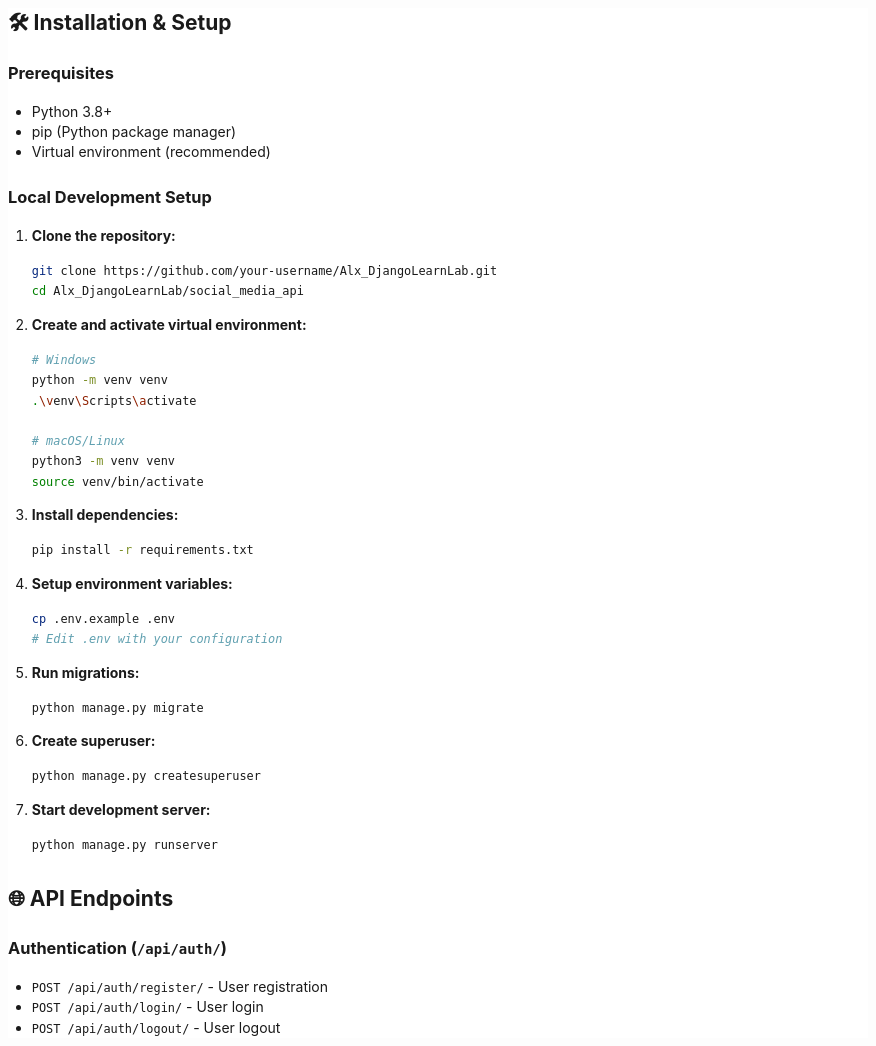 ## 🛠️ Installation & Setup

### Prerequisites
- Python 3.8+
- pip (Python package manager)
- Virtual environment (recommended)

### Local Development Setup

1. **Clone the repository:**
   ```bash
   git clone https://github.com/your-username/Alx_DjangoLearnLab.git
   cd Alx_DjangoLearnLab/social_media_api
   ```

2. **Create and activate virtual environment:**
   ```bash
   # Windows
   python -m venv venv
   .\venv\Scripts\activate
   
   # macOS/Linux
   python3 -m venv venv
   source venv/bin/activate
   ```

3. **Install dependencies:**
   ```bash
   pip install -r requirements.txt
   ```

4. **Setup environment variables:**
   ```bash
   cp .env.example .env
   # Edit .env with your configuration
   ```

5. **Run migrations:**
   ```bash
   python manage.py migrate
   ```

6. **Create superuser:**
   ```bash
   python manage.py createsuperuser
   ```

7. **Start development server:**
   ```bash
   python manage.py runserver
   ```

## 🌐 API Endpoints

### Authentication (`/api/auth/`)
- `POST /api/auth/register/` - User registration
- `POST /api/auth/login/` - User login  
- `POST /api/auth/logout/` - User logout
